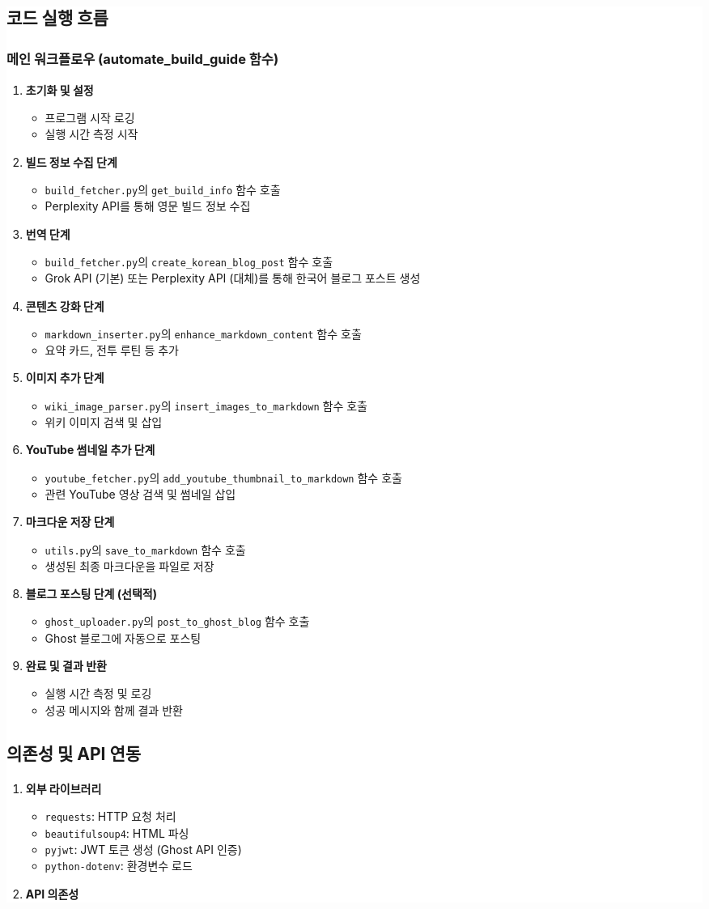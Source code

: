 ## 코드 실행 흐름

### 메인 워크플로우 (automate_build_guide 함수)

1. **초기화 및 설정**

   - 프로그램 시작 로깅
   - 실행 시간 측정 시작

2. **빌드 정보 수집 단계**

   - `build_fetcher.py`의 `get_build_info` 함수 호출
   - Perplexity API를 통해 영문 빌드 정보 수집

3. **번역 단계**

   - `build_fetcher.py`의 `create_korean_blog_post` 함수 호출
   - Grok API (기본) 또는 Perplexity API (대체)를 통해 한국어 블로그 포스트 생성

4. **콘텐츠 강화 단계**

   - `markdown_inserter.py`의 `enhance_markdown_content` 함수 호출
   - 요약 카드, 전투 루틴 등 추가

5. **이미지 추가 단계**

   - `wiki_image_parser.py`의 `insert_images_to_markdown` 함수 호출
   - 위키 이미지 검색 및 삽입

6. **YouTube 썸네일 추가 단계**

   - `youtube_fetcher.py`의 `add_youtube_thumbnail_to_markdown` 함수 호출
   - 관련 YouTube 영상 검색 및 썸네일 삽입

7. **마크다운 저장 단계**

   - `utils.py`의 `save_to_markdown` 함수 호출
   - 생성된 최종 마크다운을 파일로 저장

8. **블로그 포스팅 단계 (선택적)**

   - `ghost_uploader.py`의 `post_to_ghost_blog` 함수 호출
   - Ghost 블로그에 자동으로 포스팅

9. **완료 및 결과 반환**
   - 실행 시간 측정 및 로깅
   - 성공 메시지와 함께 결과 반환

## 의존성 및 API 연동

1. **외부 라이브러리**

   - `requests`: HTTP 요청 처리
   - `beautifulsoup4`: HTML 파싱
   - `pyjwt`: JWT 토큰 생성 (Ghost API 인증)
   - `python-dotenv`: 환경변수 로드

2. **API 의존성**
